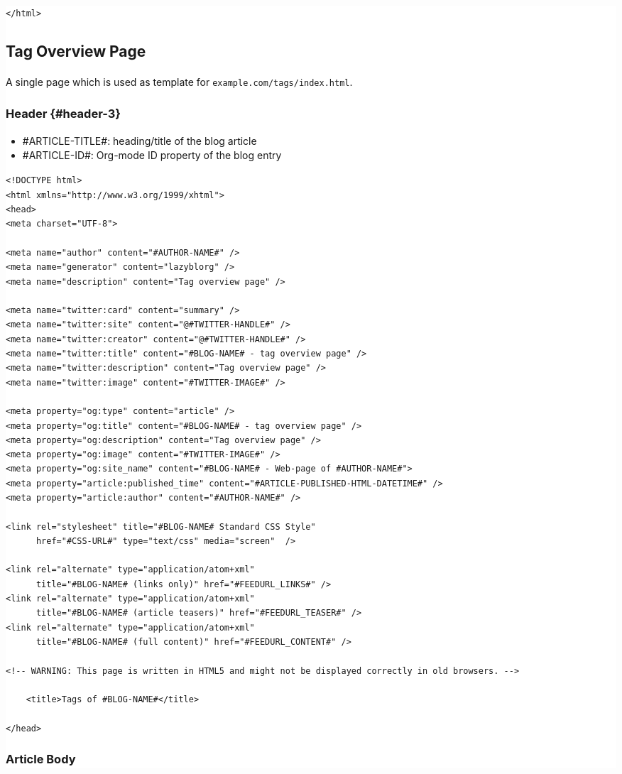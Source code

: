 ```{=html}
</html>
```
Tag Overview Page
-----------------

A single page which is used as template for
`example.com/tags/index.html`.

### Header {#header-3}

-   \#ARTICLE-TITLE\#: heading/title of the blog article
-   \#ARTICLE-ID\#: Org-mode ID property of the blog entry

```{=html}
<!DOCTYPE html>
<html xmlns="http://www.w3.org/1999/xhtml">
<head>
<meta charset="UTF-8">

<meta name="author" content="#AUTHOR-NAME#" />
<meta name="generator" content="lazyblorg" />
<meta name="description" content="Tag overview page" />

<meta name="twitter:card" content="summary" />
<meta name="twitter:site" content="@#TWITTER-HANDLE#" />
<meta name="twitter:creator" content="@#TWITTER-HANDLE#" />
<meta name="twitter:title" content="#BLOG-NAME# - tag overview page" />
<meta name="twitter:description" content="Tag overview page" />
<meta name="twitter:image" content="#TWITTER-IMAGE#" />

<meta property="og:type" content="article" />
<meta property="og:title" content="#BLOG-NAME# - tag overview page" />
<meta property="og:description" content="Tag overview page" />
<meta property="og:image" content="#TWITTER-IMAGE#" />
<meta property="og:site_name" content="#BLOG-NAME# - Web-page of #AUTHOR-NAME#">
<meta property="article:published_time" content="#ARTICLE-PUBLISHED-HTML-DATETIME#" />
<meta property="article:author" content="#AUTHOR-NAME#" />

<link rel="stylesheet" title="#BLOG-NAME# Standard CSS Style"
      href="#CSS-URL#" type="text/css" media="screen"  />

<link rel="alternate" type="application/atom+xml"
      title="#BLOG-NAME# (links only)" href="#FEEDURL_LINKS#" />
<link rel="alternate" type="application/atom+xml"
      title="#BLOG-NAME# (article teasers)" href="#FEEDURL_TEASER#" />
<link rel="alternate" type="application/atom+xml"
      title="#BLOG-NAME# (full content)" href="#FEEDURL_CONTENT#" />

<!-- WARNING: This page is written in HTML5 and might not be displayed correctly in old browsers. -->

    <title>Tags of #BLOG-NAME#</title>

</head>
```
### Article Body

